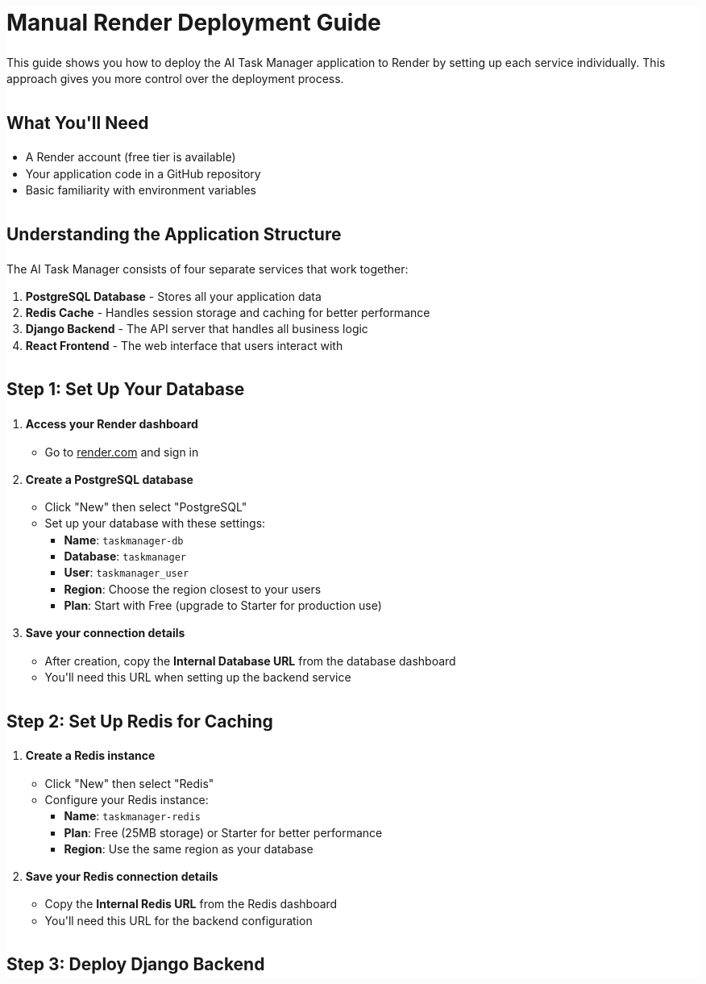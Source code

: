 # Manual Render Deployment Guide

This guide shows you how to deploy the AI Task Manager application to Render by setting up each service individually. This approach gives you more control over the deployment process.

## What You'll Need

- A Render account (free tier is available)
- Your application code in a GitHub repository
- Basic familiarity with environment variables

## Understanding the Application Structure

The AI Task Manager consists of four separate services that work together:
1. **PostgreSQL Database** - Stores all your application data
2. **Redis Cache** - Handles session storage and caching for better performance
3. **Django Backend** - The API server that handles all business logic
4. **React Frontend** - The web interface that users interact with

## Step 1: Set Up Your Database

1. **Access your Render dashboard**
   - Go to [render.com](https://render.com) and sign in

2. **Create a PostgreSQL database**
   - Click "New" then select "PostgreSQL"
   - Set up your database with these settings:
     - **Name**: `taskmanager-db`
     - **Database**: `taskmanager`
     - **User**: `taskmanager_user`
     - **Region**: Choose the region closest to your users
     - **Plan**: Start with Free (upgrade to Starter for production use)

3. **Save your connection details**
   - After creation, copy the **Internal Database URL** from the database dashboard
   - You'll need this URL when setting up the backend service

## Step 2: Set Up Redis for Caching

1. **Create a Redis instance**
   - Click "New" then select "Redis"
   - Configure your Redis instance:
     - **Name**: `taskmanager-redis`
     - **Plan**: Free (25MB storage) or Starter for better performance
     - **Region**: Use the same region as your database

2. **Save your Redis connection details**
   - Copy the **Internal Redis URL** from the Redis dashboard
   - You'll need this URL for the backend configuration

## Step 3: Deploy Django Backend
